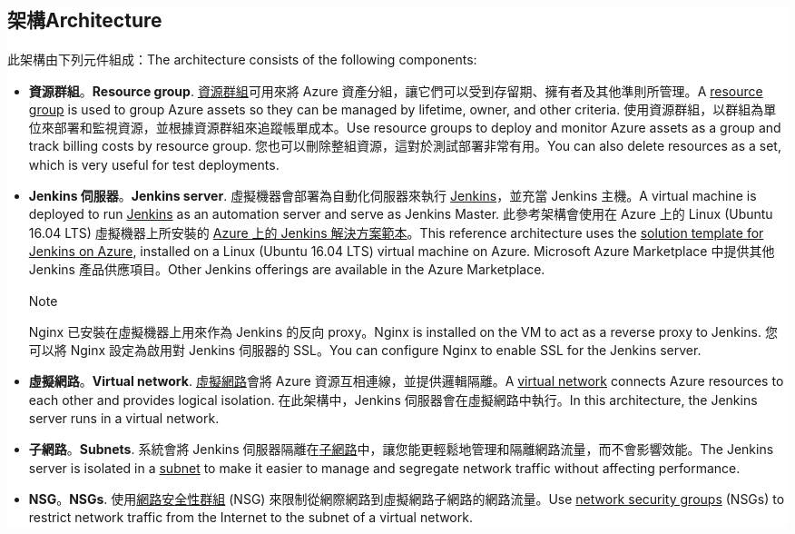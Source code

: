 ## <a name="architecture"></a><span data-ttu-id="878d2-114">架構</span><span class="sxs-lookup"><span data-stu-id="878d2-114">Architecture</span></span>

<span data-ttu-id="878d2-115">此架構由下列元件組成：</span><span class="sxs-lookup"><span data-stu-id="878d2-115">The architecture consists of the following components:</span></span>

- <span data-ttu-id="878d2-116">**資源群組**。</span><span class="sxs-lookup"><span data-stu-id="878d2-116">**Resource group**.</span></span> <span data-ttu-id="878d2-117">[資源群組][rg]可用來將 Azure 資產分組，讓它們可以受到存留期、擁有者及其他準則所管理。</span><span class="sxs-lookup"><span data-stu-id="878d2-117">A [resource group][rg] is used to group Azure assets so they can be managed by lifetime, owner, and other criteria.</span></span> <span data-ttu-id="878d2-118">使用資源群組，以群組為單位來部署和監視資源，並根據資源群組來追蹤帳單成本。</span><span class="sxs-lookup"><span data-stu-id="878d2-118">Use resource groups to deploy and monitor Azure assets as a group and track billing costs by resource group.</span></span> <span data-ttu-id="878d2-119">您也可以刪除整組資源，這對於測試部署非常有用。</span><span class="sxs-lookup"><span data-stu-id="878d2-119">You can also delete resources as a set, which is very useful for test deployments.</span></span>

- <span data-ttu-id="878d2-120">**Jenkins 伺服器**。</span><span class="sxs-lookup"><span data-stu-id="878d2-120">**Jenkins server**.</span></span> <span data-ttu-id="878d2-121">虛擬機器會部署為自動化伺服器來執行 [Jenkins][azure-market]，並充當 Jenkins 主機。</span><span class="sxs-lookup"><span data-stu-id="878d2-121">A virtual machine is deployed to run [Jenkins][azure-market] as an automation server and serve as Jenkins Master.</span></span> <span data-ttu-id="878d2-122">此參考架構會使用在 Azure 上的 Linux (Ubuntu 16.04 LTS) 虛擬機器上所安裝的 [Azure 上的 Jenkins 解決方案範本][solution]。</span><span class="sxs-lookup"><span data-stu-id="878d2-122">This reference architecture uses the [solution template for Jenkins on Azure][solution], installed on a Linux (Ubuntu 16.04 LTS) virtual machine on Azure.</span></span> <span data-ttu-id="878d2-123">Microsoft Azure Marketplace 中提供其他 Jenkins 產品供應項目。</span><span class="sxs-lookup"><span data-stu-id="878d2-123">Other Jenkins offerings are available in the Azure Marketplace.</span></span>

  > [!NOTE]
  > <span data-ttu-id="878d2-124">Nginx 已安裝在虛擬機器上用來作為 Jenkins 的反向 proxy。</span><span class="sxs-lookup"><span data-stu-id="878d2-124">Nginx is installed on the VM to act as a reverse proxy to Jenkins.</span></span> <span data-ttu-id="878d2-125">您可以將 Nginx 設定為啟用對 Jenkins 伺服器的 SSL。</span><span class="sxs-lookup"><span data-stu-id="878d2-125">You can configure Nginx to enable SSL for the Jenkins server.</span></span>
  >

- <span data-ttu-id="878d2-126">**虛擬網路**。</span><span class="sxs-lookup"><span data-stu-id="878d2-126">**Virtual network**.</span></span> <span data-ttu-id="878d2-127">[虛擬網路][vnet]會將 Azure 資源互相連線，並提供邏輯隔離。</span><span class="sxs-lookup"><span data-stu-id="878d2-127">A [virtual network][vnet] connects Azure resources to each other and provides logical isolation.</span></span> <span data-ttu-id="878d2-128">在此架構中，Jenkins 伺服器會在虛擬網路中執行。</span><span class="sxs-lookup"><span data-stu-id="878d2-128">In this architecture, the Jenkins server runs in a virtual network.</span></span>

- <span data-ttu-id="878d2-129">**子網路**。</span><span class="sxs-lookup"><span data-stu-id="878d2-129">**Subnets**.</span></span> <span data-ttu-id="878d2-130">系統會將 Jenkins 伺服器隔離在[子網路][subnet]中，讓您能更輕鬆地管理和隔離網路流量，而不會影響效能。</span><span class="sxs-lookup"><span data-stu-id="878d2-130">The Jenkins server is isolated in a [subnet][subnet] to make it easier to manage and segregate network traffic without affecting performance.</span></span>

- <span data-ttu-id="878d2-131">**NSG**。</span><span class="sxs-lookup"><span data-stu-id="878d2-131">**NSGs**.</span></span> <span data-ttu-id="878d2-132">使用[網路安全性群組][nsg] (NSG) 來限制從網際網路到虛擬網路子網路的網路流量。</span><span class="sxs-lookup"><span data-stu-id="878d2-132">Use [network security groups][nsg] (NSGs) to restrict network traffic from the Internet to the subnet of a virtual network.</span></span>


[acs]: https://aka.ms/azjenkinsacs
[ad-sp]: /azure/active-directory/develop/active-directory-integrating-applications
[app-service]: https://plugins.jenkins.io/azure-app-service
[azure-ad]: /azure/active-directory/
[azure-market]: https://azuremarketplace.microsoft.com/marketplace/apps/azure-oss.jenkins?tab=Overview
[best-practices]: https://jenkins.io/doc/book/architecting-for-scale/
[blob]: /azure/storage/common/storage-java-jenkins-continuous-integration-solution
[configure-azure-ad]: https://plugins.jenkins.io/azure-ad
[configure-agent]: https://plugins.jenkins.io/azure-vm-agents
[configure-credential]: https://plugins.jenkins.io/azure-credentials
[configure-storage]: https://plugins.jenkins.io/windows-azure-storage
[container-agents]: https://aka.ms/azcontaineragent
[create-jenkins]: /azure/jenkins/install-jenkins-solution-template
[create-metric]: /azure/monitoring-and-diagnostics/insights-alerts-portal
[disaster]: https://github.com/Azure/jenkins/tree/master/disaster_recovery
[functions]: https://aka.ms/azjenkinsfunctions
[index]: https://plugins.jenkins.io
[jenkins-best]: https://wiki.jenkins.io/display/JENKINS/Jenkins+Best+Practices
[jenkins-on-azure]: /azure/jenkins/
[key-vault]: /azure/key-vault/
[managed-disk]: /azure/virtual-machines/linux/managed-disks-overview
[matrix]: https://plugins.jenkins.io/matrix-auth
[monitor]: /azure/monitoring-and-diagnostics/
[monitoring-diag]: /azure/architecture/best-practices/monitoring
[multi-master]: https://jenkins.io/doc/book/architecting-for-scale/
[nginx]: https://www.digitalocean.com/community/tutorials/how-to-create-an-ssl-certificate-on-nginx-for-ubuntu-14-04
[nsg]: /azure/virtual-network/virtual-networks-nsg
[quick-start]: /azure/security-center/security-center-get-started
[port443]: /azure/virtual-machines/windows/nsg-quickstart-portal
[premium]: /azure/virtual-machines/linux/premium-storage
[rbac]: /azure/active-directory/role-based-access-control-what-is
[rg]: /azure/azure-resource-manager/resource-group-overview
[scale]: https://jenkins.io/doc/book/architecting-for-scale/
[scale-agent]: /azure/jenkins/jenkins-azure-vm-agents
[selection-guide]: https://jenkins.io/doc/book/hardware-recommendations/
[service-principal]: /azure/active-directory/develop/active-directory-application-objects
[secure-jenkins]: https://jenkins.io/blog/2017/04/20/secure-jenkins-on-azure/
[security-center]: /azure/security-center/security-center-intro
[sizes-linux]: /azure/virtual-machines/linux/sizes?toc=%2fazure%2fvirtual-machines%2flinux%2ftoc.json
[solution]: https://azure.microsoft.com/blog/announcing-the-solution-template-for-jenkins-on-azure/
[sla]: https://azure.microsoft.com/support/legal/sla/virtual-machines/
[storage-plugin]: https://wiki.jenkins.io/display/JENKINS/Windows+Azure+Storage+Plugin
[subnet]: /azure/virtual-network/virtual-network-manage-subnet
[vm-agent]: https://wiki.jenkins.io/display/JENKINS/Azure+VM+Agents+plugin
[vnet]: /azure/virtual-network/virtual-networks-overview
[0]: ./images/jenkins-server.png